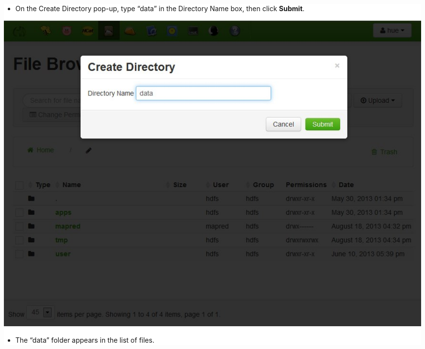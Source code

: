 -   On the Create Directory pop-up, type “data” in the Directory Name
    box, then click **Submit**.

[![](./images/tutorial-13/06_name_directory.jpg?raw=true)](./images/tutorial-13/06_name_directory.jpg?raw=true)

-   The “data” folder appears in the list of files.
